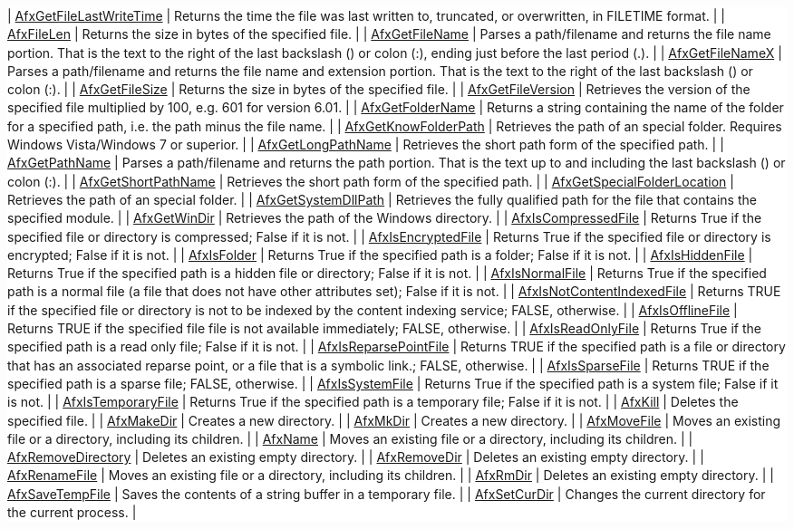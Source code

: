| [AfxGetFileLastWriteTime](#AfxGetFileLastWriteTime) | Returns the time the file was last written to, truncated, or overwritten, in FILETIME format. |
| [AfxFileLen](#AfxGetFileSize) | Returns the size in bytes of the specified file. |
| [AfxGetFileName](#AfxGetFileName) | Parses a path/filename and returns the file name portion. That is the text to the right of the last backslash (\) or colon (:), ending just before the last period (.). |
| [AfxGetFileNameX](#AfxGetFileNameX) | Parses a path/filename and returns the file name and extension portion. That is the text to the right of the last backslash (\) or colon (:). |
| [AfxGetFileSize](#AfxGetFileSize) | Returns the size in bytes of the specified file. |
| [AfxGetFileVersion](#AfxGetFileVersion) | Retrieves the version of the specified file multiplied by 100, e.g. 601 for version 6.01. |
| [AfxGetFolderName](#AfxGetFolderName) | Returns a string containing the name of the folder for a specified path, i.e. the path minus the file name. |
| [AfxGetKnowFolderPath](#AfxGetKnowFolderPath) | Retrieves the path of an special folder. Requires Windows Vista/Windows 7 or superior. |
| [AfxGetLongPathName](#AfxGetLongPathName) | Retrieves the short path form of the specified path. |
| [AfxGetPathName](#AfxGetPathName) | Parses a path/filename and returns the path portion. That is the text up to and including the last backslash (\) or colon (:). |
| [AfxGetShortPathName](#AfxGetShortPathName) | Retrieves the short path form of the specified path. |
| [AfxGetSpecialFolderLocation](#AfxGetSpecialFolderLocation) | Retrieves the path of an special folder. |
| [AfxGetSystemDllPath](#AfxGetSystemDllPath) | Retrieves the fully qualified path for the file that contains the specified module. |
| [AfxGetWinDir](#AfxGetWinDir) | Retrieves the path of the Windows directory. |
| [AfxIsCompressedFile](#AfxIsCompressedFile) | Returns True if the specified file or directory is compressed; False if it is not. |
| [AfxIsEncryptedFile](#AfxIsEncryptedFile) | Returns True if the specified file or directory is encrypted; False if it is not. |
| [AfxIsFolder](#AfxIsFolder) | Returns True if the specified path is a folder; False if it is not. |
| [AfxIsHiddenFile](#AfxIsHiddenFile) | Returns True if the specified path is a hidden file or directory; False if it is not. |
| [AfxIsNormalFile](#AfxIsNormalFile) | Returns True if the specified path is a normal file (a file that does not have other attributes set); False if it is not. |
| [AfxIsNotContentIndexedFile](#AfxIsNotContentIndexedFile) | Returns TRUE if the specified file or directory is not to be indexed by the content indexing service; FALSE, otherwise. |
| [AfxIsOfflineFile](#AfxIsOfflineFile) | Returns TRUE if the specified file file is not available immediately; FALSE, otherwise. |
| [AfxIsReadOnlyFile](#AfxIsReadOnlyFile) | Returns True if the specified path is a read only file; False if it is not. |
| [AfxIsReparsePointFile](#AfxIsReparsePointFile) | Returns TRUE if the specified path is a file or directory that has an associated reparse point, or a file that is a symbolic link.; FALSE, otherwise. |
| [AfxIsSparseFile](#AfxIsSparseFile) | Returns TRUE if the specified path is a sparse file; FALSE, otherwise. |
| [AfxIsSystemFile](#AfxIsSystemFile) | Returns True if the specified path is a system file; False if it is not. |
| [AfxIsTemporaryFile](#AfxIsTemporaryFile) | Returns True if the specified path is a temporary file; False if it is not. |
| [AfxKill](#AfxDeleteFile) | Deletes the specified file. |
| [AfxMakeDir](#AfxMakeDir) | Creates a new directory. |
| [AfxMkDir](#AfxMakeDir) | Creates a new directory. |
| [AfxMoveFile](#AfxMoveFile) | Moves an existing file or a directory, including its children. |
| [AfxName](#AfxMoveFile) | Moves an existing file or a directory, including its children. |
| [AfxRemoveDirectory](#AfxRemoveDir) | Deletes an existing empty directory. |
| [AfxRemoveDir](#AfxRemoveDir) | Deletes an existing empty directory. |
| [AfxRenameFile](#AfxMoveFile) | Moves an existing file or a directory, including its children. |
| [AfxRmDir](#AfxRemoveDir) | Deletes an existing empty directory. |
| [AfxSaveTempFile](#AfxSaveTempFile) | Saves the contents of a string buffer in a temporary file. |
| [AfxSetCurDir](#AfxChDir) | Changes the current directory for the current process. |